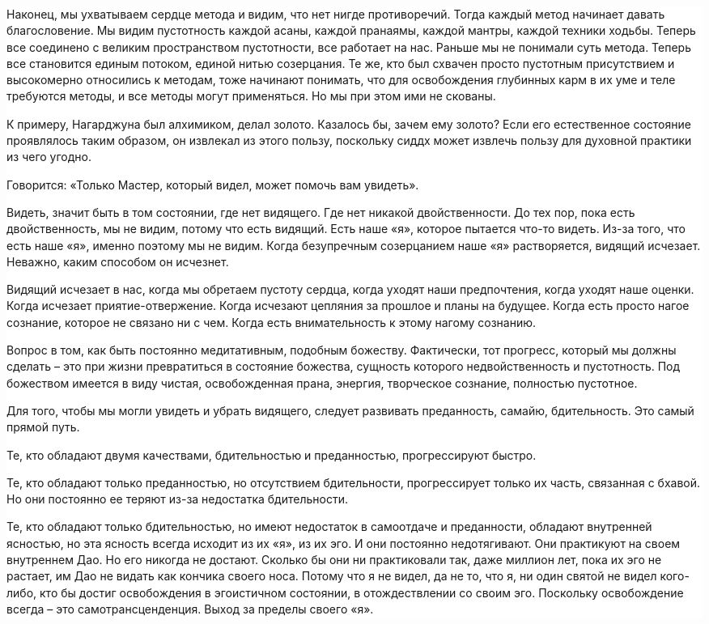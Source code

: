 Наконец, мы ухватываем сердце метода и видим, что нет нигде противоречий. Тогда каждый метод начинает давать благословение. Мы видим пустотность каждой асаны, каждой пранаямы, каждой мантры, каждой техники ходьбы. Теперь все соединено с великим пространством пустотности, все работает на нас. Раньше мы не понимали суть метода. Теперь все становится единым потоком, единой нитью созерцания. Те же, кто был схвачен просто пустотным присутствием и высокомерно относились к методам, тоже начинают понимать, что для освобождения глубинных карм в их уме и теле требуются методы, и все методы могут применяться. Но мы при этом ими не скованы.

 К примеру, Нагарджуна был алхимиком, делал золото. Казалось бы, зачем ему золото? Если его естественное состояние проявлялось таким образом, он извлекал из этого пользу, поскольку сиддх может извлечь пользу для духовной практики из чего угодно.

 Говорится: «Только Мастер, который видел, может помочь вам увидеть».

  
 Видеть, значит быть в том состоянии, где нет видящего. Где нет никакой двойственности. До тех пор, пока есть двойственность, мы не видим, потому что есть видящий. Есть наше «я», которое пытается что-то видеть. Из-за того, что есть наше «я», именно поэтому мы не видим. Когда безупречным созерцанием наше «я» растворяется, видящий исчезает. Неважно, каким способом он исчезнет.

 Видящий исчезает в нас, когда мы обретаем пустоту сердца, когда уходят наши предпочтения, когда уходят наше оценки. Когда исчезает приятие-отвержение. Когда исчезают цепляния за прошлое и планы на будущее. Когда есть просто нагое сознание, которое не связано ни с чем. Когда есть внимательность к этому нагому сознанию.

 Вопрос в том, как быть постоянно медитативным, подобным божеству. Фактически, тот прогресс, который мы должны сделать – это при жизни превратиться в состояние божества, сущность которого недвойственность и пустотность. Под божеством имеется в виду чистая, освобожденная прана, энергия, творческое сознание, полностью пустотное.

 Для того, чтобы мы могли увидеть и убрать видящего, следует развивать преданность, самайю, бдительность. Это самый прямой путь.

 Те, кто обладают двумя качествами, бдительностью и преданностью, прогрессируют быстро.

 Те, кто обладают только преданностью, но отсутствием бдительности, прогрессирует только их часть, связанная с бхавой. Но они постоянно ее теряют из-за недостатка бдительности.

 Те, кто обладают только бдительностью, но имеют недостаток в самоотдаче и преданности, обладают внутренней ясностью, но эта ясность всегда исходит из их «я», из их эго. И они постоянно недотягивают. Они практикуют на своем внутреннем Дао. Но его никогда не достают. Сколько бы они ни практиковали так, даже миллион лет, пока их эго не растает, им Дао не видать как кончика своего носа. Потому что я не видел, да не то, что я, ни один святой не видел кого-либо, кто бы достиг освобождения в эгоистичном состоянии, в отождествлении со своим эго. Поскольку освобождение всегда – это самотрансценденция. Выход за пределы своего «я».
  
  
